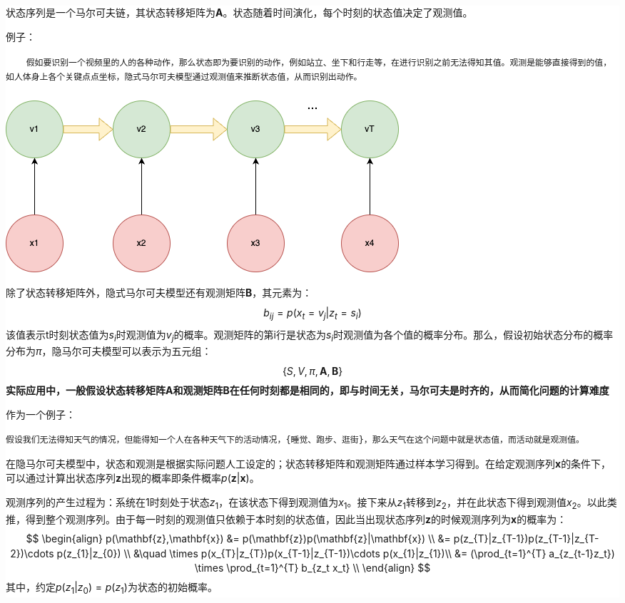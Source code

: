 
状态序列是一个马尔可夫链，其状态转移矩阵为$\mathbf{A}$。状态随着时间演化，每个时刻的状态值决定了观测值。

例子：

        假如要识别一个视频里的人的各种动作，那么状态即为要识别的动作，例如站立、坐下和行走等，在进行识别之前无法得知其值。观测是能够直接得到的值，如人体身上各个关键点点坐标，隐式马尔可夫模型通过观测值来推断状态值，从而识别出动作。

![hmm](/img/pics/markov/hmm.png)

除了状态转移矩阵外，隐式马尔可夫模型还有观测矩阵$\mathbf{B}$，其元素为：
$$
b_{ij}=p(x_t=v_j|z_t=s_i)
$$
该值表示t时刻状态值为$s_i$时观测值为$v_j$的概率。观测矩阵的第i行是状态为$s_i$时观测值为各个值的概率分布。那么，假设初始状态分布的概率分布为$\pi$，隐马尔可夫模型可以表示为五元组：
$$
\{S,V,\pi,\mathbf{A},\mathbf{B}\}
$$
**实际应用中，一般假设状态转移矩阵$\mathbf{A}$和观测矩阵$\mathbf{B}$在任何时刻都是相同的，即与时间无关，马尔可夫是时齐的，从而简化问题的计算难度**

作为一个例子：

    假设我们无法得知天气的情况，但能得知一个人在各种天气下的活动情况，{睡觉、跑步、逛街}，那么天气在这个问题中就是状态值，而活动就是观测值。

在隐马尔可夫模型中，状态和观测是根据实际问题人工设定的；状态转移矩阵和观测矩阵通过样本学习得到。在给定观测序列$\mathbf{x}$的条件下，可以通过计算出状态序列$\mathbf{z}$出现的概率即条件概率$p(\mathbf{z}|\mathbf{x})$。

观测序列的产生过程为：系统在1时刻处于状态$z_1$，在该状态下得到观测值为$x_1$。接下来从$z_1$转移到$z_2$，并在此状态下得到观测值$x_2$。以此类推，得到整个观测序列。由于每一时刻的观测值只依赖于本时刻的状态值，因此当出现状态序列$\mathbf{z}$的时候观测序列为$\mathbf{x}$的概率为：
$$
\begin{align}
p(\mathbf{z},\mathbf{x}) &= p(\mathbf{z})p(\mathbf{z}|\mathbf{x}) \\
&= p(z_{T}|z_{T-1})p(z_{T-1}|z_{T-2})\cdots p(z_{1}|z_{0}) \\
&\quad \times p(x_{T}|z_{T})p(x_{T-1}|z_{T-1})\cdots p(x_{1}|z_{1})\\
&= (\prod_{t=1}^{T} a_{z_{t-1}z_t}) \times \prod_{t=1}^{T} b_{z_t x_t} \\
\end{align}
$$
其中，约定$p(z_1|z_0)=p(z_1)$为状态的初始概率。